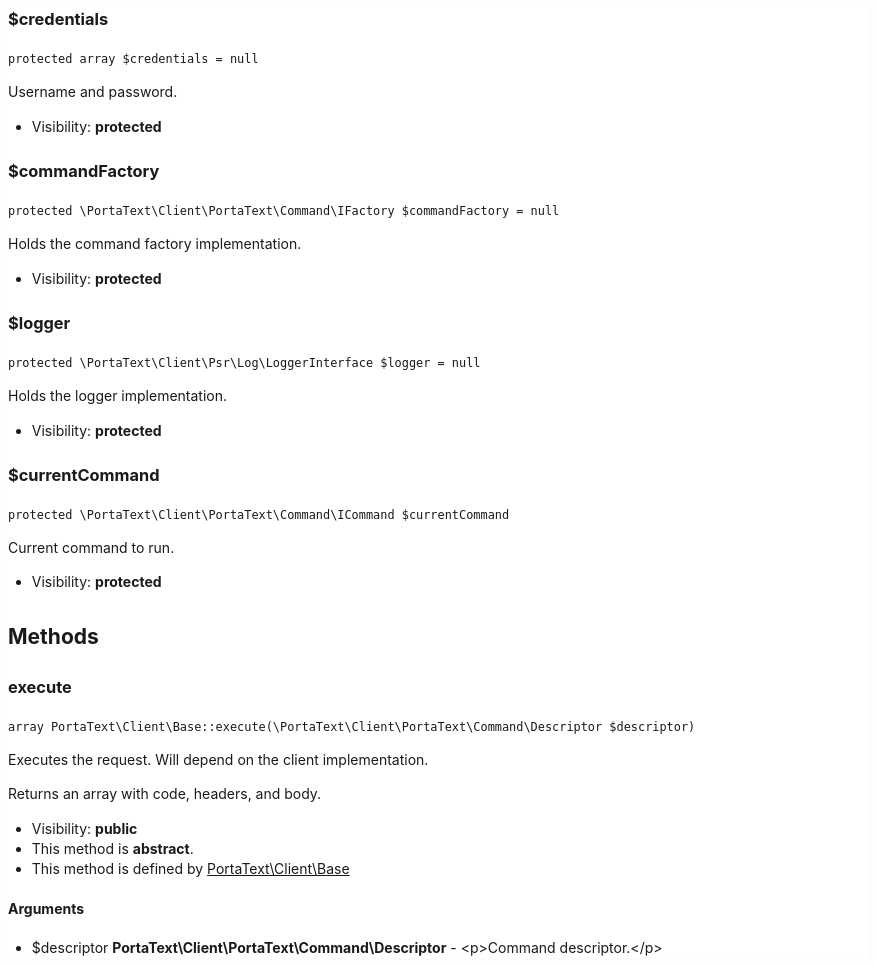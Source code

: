 
### $credentials

    protected array $credentials = null

Username and password.



* Visibility: **protected**


### $commandFactory

    protected \PortaText\Client\PortaText\Command\IFactory $commandFactory = null

Holds the command factory implementation.



* Visibility: **protected**


### $logger

    protected \PortaText\Client\Psr\Log\LoggerInterface $logger = null

Holds the logger implementation.



* Visibility: **protected**


### $currentCommand

    protected \PortaText\Client\PortaText\Command\ICommand $currentCommand

Current command to run.



* Visibility: **protected**


Methods
-------


### execute

    array PortaText\Client\Base::execute(\PortaText\Client\PortaText\Command\Descriptor $descriptor)

Executes the request. Will depend on the client implementation.

Returns an array with code, headers, and body.

* Visibility: **public**
* This method is **abstract**.
* This method is defined by [PortaText\Client\Base](PortaText-Client-Base.md)


#### Arguments
* $descriptor **PortaText\Client\PortaText\Command\Descriptor** - &lt;p&gt;Command descriptor.&lt;/p&gt;
